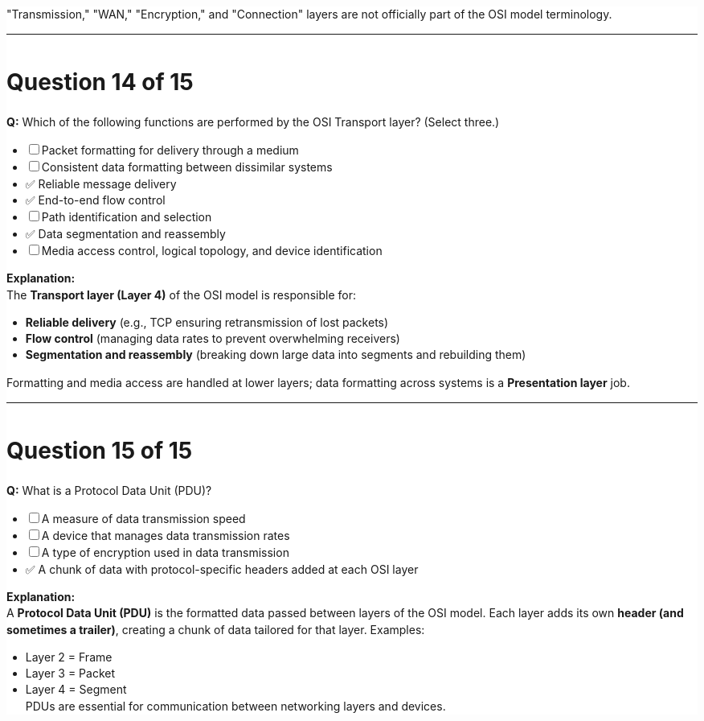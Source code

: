 "Transmission," "WAN," "Encryption," and "Connection" layers are not officially part of the OSI model terminology.

---
# **Question 14 of 15**

**Q:** Which of the following functions are performed by the OSI Transport layer? (Select three.)

- ☐ Packet formatting for delivery through a medium  
- ☐ Consistent data formatting between dissimilar systems  
- ✅ Reliable message delivery  
- ✅ End-to-end flow control  
- ☐ Path identification and selection  
- ✅ Data segmentation and reassembly  
- ☐ Media access control, logical topology, and device identification  

**Explanation:**  
The **Transport layer (Layer 4)** of the OSI model is responsible for:  
- **Reliable delivery** (e.g., TCP ensuring retransmission of lost packets)  
- **Flow control** (managing data rates to prevent overwhelming receivers)  
- **Segmentation and reassembly** (breaking down large data into segments and rebuilding them)  

Formatting and media access are handled at lower layers; data formatting across systems is a **Presentation layer** job.

---
# **Question 15 of 15**

**Q:** What is a Protocol Data Unit (PDU)?

- ☐ A measure of data transmission speed  
- ☐ A device that manages data transmission rates  
- ☐ A type of encryption used in data transmission  
- ✅ A chunk of data with protocol-specific headers added at each OSI layer  

**Explanation:**  
A **Protocol Data Unit (PDU)** is the formatted data passed between layers of the OSI model. Each layer adds its own **header (and sometimes a trailer)**, creating a chunk of data tailored for that layer. Examples:  
- Layer 2 = Frame  
- Layer 3 = Packet  
- Layer 4 = Segment  
PDUs are essential for communication between networking layers and devices.
